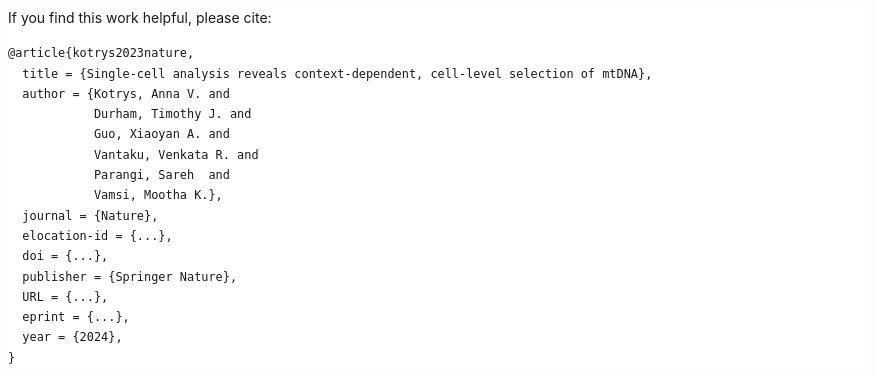 If you find this work helpful, please cite:
```
@article{kotrys2023nature,
  title = {Single-cell analysis reveals context-dependent, cell-level selection of mtDNA},
  author = {Kotrys, Anna V. and
            Durham, Timothy J. and
            Guo, Xiaoyan A. and
            Vantaku, Venkata R. and
            Parangi, Sareh  and
            Vamsi, Mootha K.},
  journal = {Nature},
  elocation-id = {...},
  doi = {...},
  publisher = {Springer Nature},
  URL = {...},
  eprint = {...},
  year = {2024},
}
```
